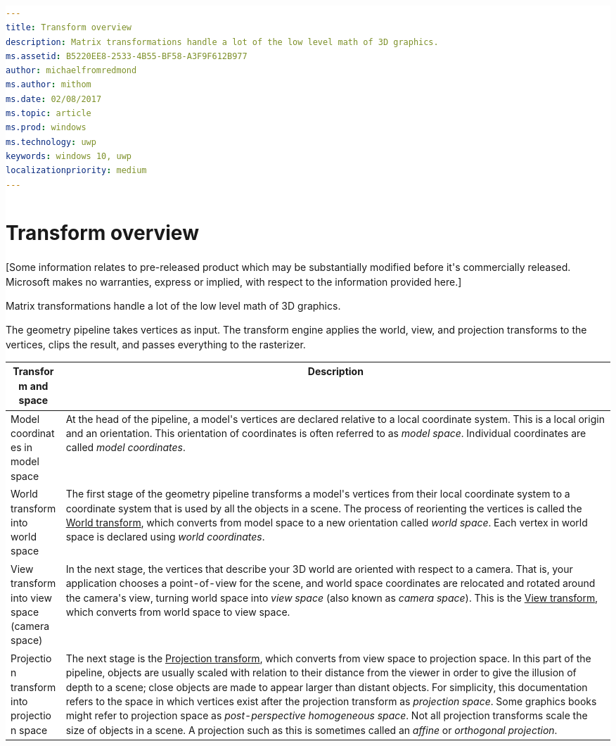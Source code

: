 ```yaml
---
title: Transform overview
description: Matrix transformations handle a lot of the low level math of 3D graphics.
ms.assetid: B5220EE8-2533-4B55-BF58-A3F9F612B977
author: michaelfromredmond
ms.author: mithom
ms.date: 02/08/2017
ms.topic: article
ms.prod: windows
ms.technology: uwp
keywords: windows 10, uwp
localizationpriority: medium
---
```


# Transform overview


\[Some information relates to pre-released product which may be substantially modified before it's commercially released. Microsoft makes no warranties, express or implied, with respect to the information provided here.\]

Matrix transformations handle a lot of the low level math of 3D graphics.

The geometry pipeline takes vertices as input. The transform engine applies the world, view, and projection transforms to the vertices, clips the result, and passes everything to the rasterizer.

| Transform and space                           | Description                                                                                                                                                                                                                                                                                                                                                                                                                                                                                                                                                                                                                                                                                                                                       |
|-----------------------------------------------|---------------------------------------------------------------------------------------------------------------------------------------------------------------------------------------------------------------------------------------------------------------------------------------------------------------------------------------------------------------------------------------------------------------------------------------------------------------------------------------------------------------------------------------------------------------------------------------------------------------------------------------------------------------------------------------------------------------------------------------------------|
| Model coordinates in model space              | At the head of the pipeline, a model's vertices are declared relative to a local coordinate system. This is a local origin and an orientation. This orientation of coordinates is often referred to as *model space*. Individual coordinates are called *model coordinates*.                                                                                                                                                                                                                                                                                                                                                                                                                                                                      |
| World transform into world space              | The first stage of the geometry pipeline transforms a model's vertices from their local coordinate system to a coordinate system that is used by all the objects in a scene. The process of reorienting the vertices is called the [World transform](world-transform.md), which converts from model space to a new orientation called *world space*. Each vertex in world space is declared using *world coordinates*.                                                                                                                                                                                                                                                                                                                           |
| View transform into view space (camera space) | In the next stage, the vertices that describe your 3D world are oriented with respect to a camera. That is, your application chooses a point-of-view for the scene, and world space coordinates are relocated and rotated around the camera's view, turning world space into *view space* (also known as *camera space*). This is the [View transform](view-transform.md), which converts from world space to view space.                                                                                                                                                                                                                                                                                                                        |
| Projection transform into projection space    | The next stage is the [Projection transform](projection-transform.md), which converts from view space to projection space. In this part of the pipeline, objects are usually scaled with relation to their distance from the viewer in order to give the illusion of depth to a scene; close objects are made to appear larger than distant objects. For simplicity, this documentation refers to the space in which vertices exist after the projection transform as *projection space*. Some graphics books might refer to projection space as *post-perspective homogeneous space*. Not all projection transforms scale the size of objects in a scene. A projection such as this is sometimes called an *affine* or *orthogonal projection*. |
